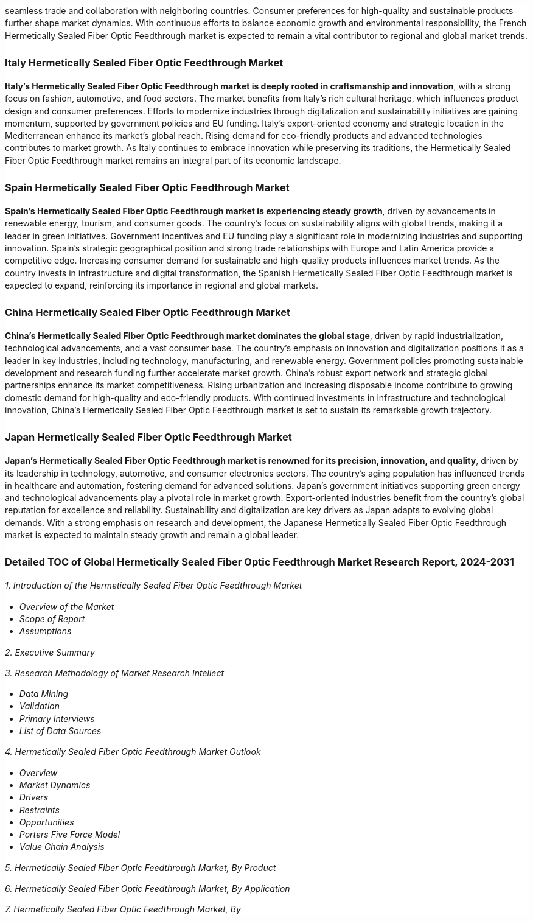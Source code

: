 seamless trade and collaboration with neighboring countries. Consumer preferences for high-quality and sustainable products further shape market dynamics. With continuous efforts to balance economic growth and environmental responsibility, the French Hermetically Sealed Fiber Optic Feedthrough market is expected to remain a vital contributor to regional and global market trends.</p><h3><strong>Italy Hermetically Sealed Fiber Optic Feedthrough Market</strong></h3><p><strong>Italy&rsquo;s Hermetically Sealed Fiber Optic Feedthrough market is deeply rooted in craftsmanship and innovation</strong>, with a strong focus on fashion, automotive, and food sectors. The market benefits from Italy&rsquo;s rich cultural heritage, which influences product design and consumer preferences. Efforts to modernize industries through digitalization and sustainability initiatives are gaining momentum, supported by government policies and EU funding. Italy&rsquo;s export-oriented economy and strategic location in the Mediterranean enhance its market&rsquo;s global reach. Rising demand for eco-friendly products and advanced technologies contributes to market growth. As Italy continues to embrace innovation while preserving its traditions, the Hermetically Sealed Fiber Optic Feedthrough market remains an integral part of its economic landscape.</p><h3><strong>Spain Hermetically Sealed Fiber Optic Feedthrough Market</strong></h3><p><strong>Spain&rsquo;s Hermetically Sealed Fiber Optic Feedthrough market is experiencing steady growth</strong>, driven by advancements in renewable energy, tourism, and consumer goods. The country&rsquo;s focus on sustainability aligns with global trends, making it a leader in green initiatives. Government incentives and EU funding play a significant role in modernizing industries and supporting innovation. Spain&rsquo;s strategic geographical position and strong trade relationships with Europe and Latin America provide a competitive edge. Increasing consumer demand for sustainable and high-quality products influences market trends. As the country invests in infrastructure and digital transformation, the Spanish Hermetically Sealed Fiber Optic Feedthrough market is expected to expand, reinforcing its importance in regional and global markets.</p><h3><strong>China Hermetically Sealed Fiber Optic Feedthrough Market</strong></h3><p><strong>China&rsquo;s Hermetically Sealed Fiber Optic Feedthrough market dominates the global stage</strong>, driven by rapid industrialization, technological advancements, and a vast consumer base. The country&rsquo;s emphasis on innovation and digitalization positions it as a leader in key industries, including technology, manufacturing, and renewable energy. Government policies promoting sustainable development and research funding further accelerate market growth. China&rsquo;s robust export network and strategic global partnerships enhance its market competitiveness. Rising urbanization and increasing disposable income contribute to growing domestic demand for high-quality and eco-friendly products. With continued investments in infrastructure and technological innovation, China&rsquo;s Hermetically Sealed Fiber Optic Feedthrough market is set to sustain its remarkable growth trajectory.</p><h3><strong>Japan Hermetically Sealed Fiber Optic Feedthrough Market</strong></h3><p><strong>Japan&rsquo;s Hermetically Sealed Fiber Optic Feedthrough market is renowned for its precision, innovation, and quality</strong>, driven by its leadership in technology, automotive, and consumer electronics sectors. The country&rsquo;s aging population has influenced trends in healthcare and automation, fostering demand for advanced solutions. Japan&rsquo;s government initiatives supporting green energy and technological advancements play a pivotal role in market growth. Export-oriented industries benefit from the country&rsquo;s global reputation for excellence and reliability. Sustainability and digitalization are key drivers as Japan adapts to evolving global demands. With a strong emphasis on research and development, the Japanese Hermetically Sealed Fiber Optic Feedthrough market is expected to maintain steady growth and remain a global leader.</p><h3><span class="">Detailed TOC of Global Hermetically Sealed Fiber Optic Feedthrough Market Research Report, 2024-2031</span></h3><p><em><span class="font-[700]">1. Introduction of the Hermetically Sealed Fiber Optic Feedthrough Market</span></em></p><ul><li><em><span class="">Overview of the Market</span></em></li><li><em><span class="">Scope of Report</span></em></li><li><em><span class="">Assumptions</span></em></li></ul><p><em><span class="font-[700]">2. Executive Summary</span></em></p><p><em><span class="font-[700]">3. Research Methodology of Market Research Intellect</span></em></p><ul><li><em><span class="">Data Mining</span></em></li><li><em><span class="">Validation</span></em></li><li><em><span class="">Primary Interviews</span></em></li><li><em><span class="">List of Data Sources</span></em></li></ul><p><em><span class="font-[700]">4. Hermetically Sealed Fiber Optic Feedthrough Market Outlook</span></em></p><ul><li><em><span class="">Overview</span></em></li><li><em><span class="">Market Dynamics</span></em></li><li><em><span class="">Drivers</span></em></li><li><em><span class="">Restraints</span></em></li><li><em><span class="">Opportunities</span></em></li><li><em><span class="">Porters Five Force Model</span></em></li><li><em><span class="">Value Chain Analysis</span></em></li></ul><p><em><span class="font-[700]">5. Hermetically Sealed Fiber Optic Feedthrough Market, By Product</span></em></p><p><em><span class="font-[700]">6. Hermetically Sealed Fiber Optic Feedthrough Market, By Application</span></em></p><p><em><span class="font-[700]">7. Hermetically Sealed Fiber Optic Feedthrough Market, By